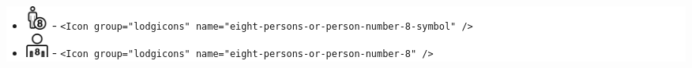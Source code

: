  - <img src="./lodgicons/eight-persons-or-person-number-8-symbol.png" height="30" width="30" /> - `<Icon group="lodgicons" name="eight-persons-or-person-number-8-symbol" />`
 - <img src="./lodgicons/eight-persons-or-person-number-8.png" height="30" width="30" /> - `<Icon group="lodgicons" name="eight-persons-or-person-number-8" />`